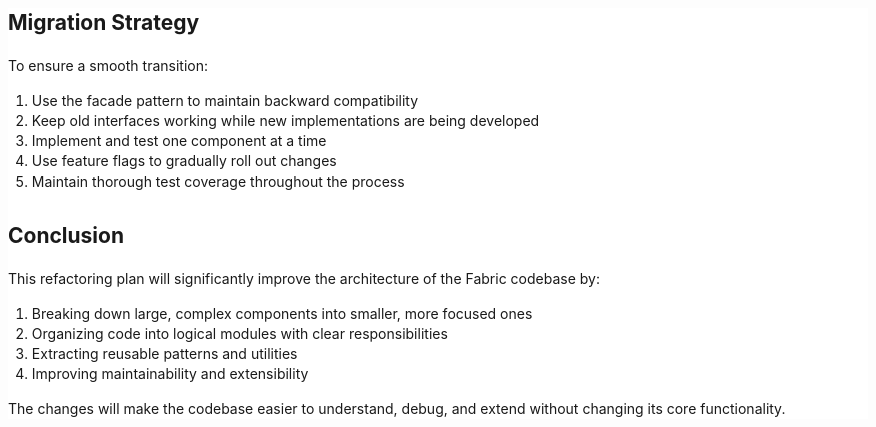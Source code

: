 ## Migration Strategy

To ensure a smooth transition:

1. Use the facade pattern to maintain backward compatibility
2. Keep old interfaces working while new implementations are being developed
3. Implement and test one component at a time
4. Use feature flags to gradually roll out changes
5. Maintain thorough test coverage throughout the process

## Conclusion

This refactoring plan will significantly improve the architecture of the Fabric codebase by:

1. Breaking down large, complex components into smaller, more focused ones
2. Organizing code into logical modules with clear responsibilities
3. Extracting reusable patterns and utilities
4. Improving maintainability and extensibility

The changes will make the codebase easier to understand, debug, and extend without changing its core functionality.